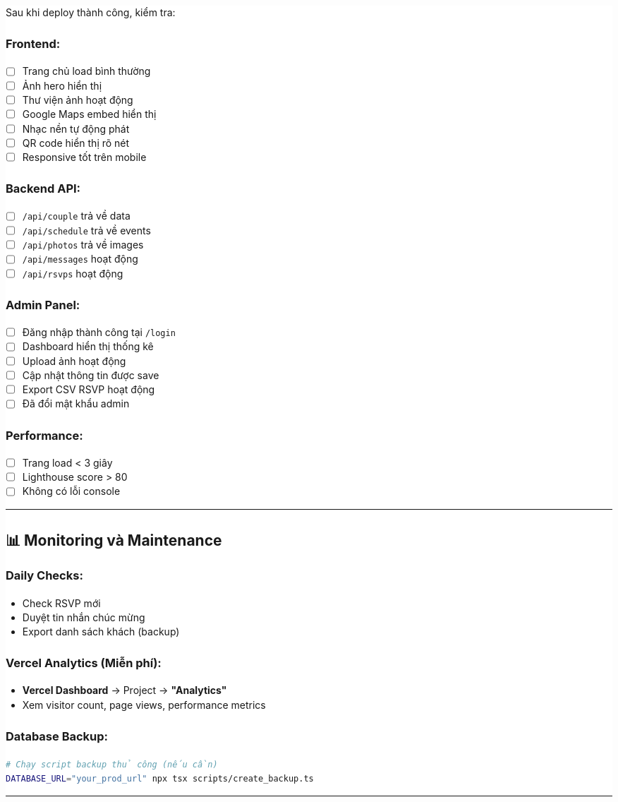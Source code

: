 Sau khi deploy thành công, kiểm tra:

### Frontend:
- [ ] Trang chủ load bình thường
- [ ] Ảnh hero hiển thị
- [ ] Thư viện ảnh hoạt động
- [ ] Google Maps embed hiển thị
- [ ] Nhạc nền tự động phát
- [ ] QR code hiển thị rõ nét
- [ ] Responsive tốt trên mobile

### Backend API:
- [ ] `/api/couple` trả về data
- [ ] `/api/schedule` trả về events
- [ ] `/api/photos` trả về images
- [ ] `/api/messages` hoạt động
- [ ] `/api/rsvps` hoạt động

### Admin Panel:
- [ ] Đăng nhập thành công tại `/login`
- [ ] Dashboard hiển thị thống kê
- [ ] Upload ảnh hoạt động
- [ ] Cập nhật thông tin được save
- [ ] Export CSV RSVP hoạt động
- [ ] Đã đổi mật khẩu admin

### Performance:
- [ ] Trang load < 3 giây
- [ ] Lighthouse score > 80
- [ ] Không có lỗi console

---

## 📊 Monitoring và Maintenance

### Daily Checks:
- Check RSVP mới
- Duyệt tin nhắn chúc mừng
- Export danh sách khách (backup)

### Vercel Analytics (Miễn phí):
- **Vercel Dashboard** → Project → **"Analytics"**
- Xem visitor count, page views, performance metrics

### Database Backup:
```bash
# Chạy script backup thủ công (nếu cần)
DATABASE_URL="your_prod_url" npx tsx scripts/create_backup.ts
```

---
